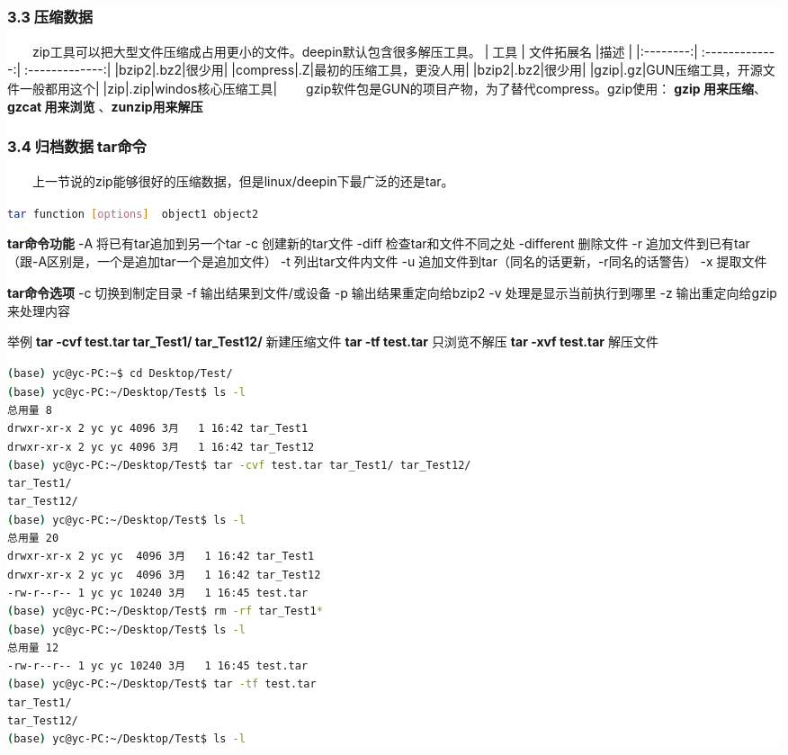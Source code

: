
### 3.3 压缩数据   
&emsp;&emsp;zip工具可以把大型文件压缩成占用更小的文件。deepin默认包含很多解压工具。
| 工具 | 文件拓展名 |描述 |
|:--------:| :-------------:| :-------------:|
|bzip2|.bz2|很少用|
|compress|.Z|最初的压缩工具，更没人用|
|bzip2|.bz2|很少用|
|gzip|.gz|GUN压缩工具，开源文件一般都用这个|
|zip|.zip|windos核心压缩工具|
&emsp;&emsp;gzip软件包是GUN的项目产物，为了替代compress。gzip使用：
**gzip 用来压缩**、**gzcat 用来浏览** 、**zunzip用来解压**
### 3.4 归档数据  tar命令
&emsp;&emsp;上一节说的zip能够很好的压缩数据，但是linux/deepin下最广泛的还是tar。

```bash
tar function [options]  object1 object2
```
**tar命令功能**
-A	将已有tar追加到另一个tar
-c		创建新的tar文件
-diff		检查tar和文件不同之处
-different   删除文件
-r		追加文件到已有tar（跟-A区别是，一个是追加tar一个是追加文件）
-t		列出tar文件内文件
-u		追加文件到tar（同名的话更新，-r同名的话警告）
-x		提取文件

**tar命令选项**
-c		切换到制定目录
-f		输出结果到文件/或设备
-p		输出结果重定向给bzip2
-v		处理是显示当前执行到哪里
-z		输出重定向给gzip来处理内容

举例
**tar -cvf test.tar tar_Test1/ tar_Test12/**    新建压缩文件
**tar -tf test.tar**   只浏览不解压
**tar -xvf test.tar**   解压文件
```bash
(base) yc@yc-PC:~$ cd Desktop/Test/
(base) yc@yc-PC:~/Desktop/Test$ ls -l
总用量 8
drwxr-xr-x 2 yc yc 4096 3月   1 16:42 tar_Test1
drwxr-xr-x 2 yc yc 4096 3月   1 16:42 tar_Test12
(base) yc@yc-PC:~/Desktop/Test$ tar -cvf test.tar tar_Test1/ tar_Test12/
tar_Test1/
tar_Test12/
(base) yc@yc-PC:~/Desktop/Test$ ls -l
总用量 20
drwxr-xr-x 2 yc yc  4096 3月   1 16:42 tar_Test1
drwxr-xr-x 2 yc yc  4096 3月   1 16:42 tar_Test12
-rw-r--r-- 1 yc yc 10240 3月   1 16:45 test.tar
(base) yc@yc-PC:~/Desktop/Test$ rm -rf tar_Test1*
(base) yc@yc-PC:~/Desktop/Test$ ls -l
总用量 12
-rw-r--r-- 1 yc yc 10240 3月   1 16:45 test.tar
(base) yc@yc-PC:~/Desktop/Test$ tar -tf test.tar 
tar_Test1/
tar_Test12/
(base) yc@yc-PC:~/Desktop/Test$ ls -l
```